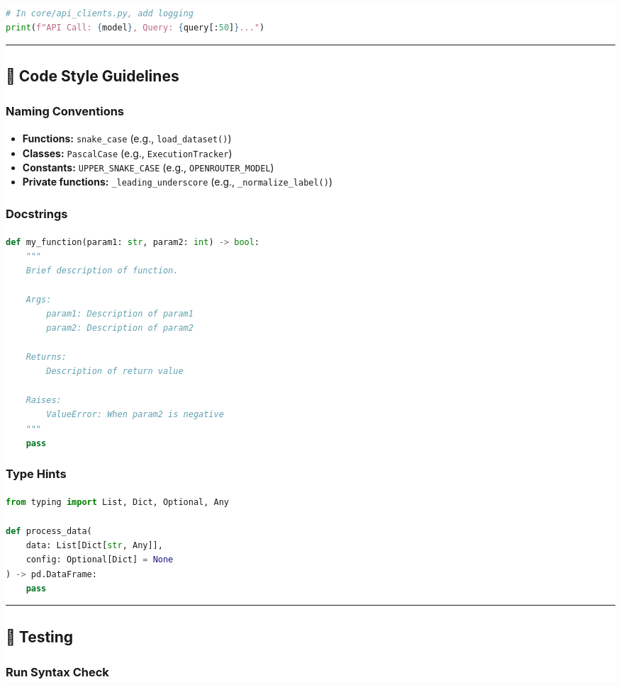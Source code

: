 ```python
# In core/api_clients.py, add logging
print(f"API Call: {model}, Query: {query[:50]}...")
```

---

## 📝 Code Style Guidelines

### Naming Conventions

- **Functions:** `snake_case` (e.g., `load_dataset()`)
- **Classes:** `PascalCase` (e.g., `ExecutionTracker`)
- **Constants:** `UPPER_SNAKE_CASE` (e.g., `OPENROUTER_MODEL`)
- **Private functions:** `_leading_underscore` (e.g., `_normalize_label()`)

### Docstrings

```python
def my_function(param1: str, param2: int) -> bool:
    """
    Brief description of function.
    
    Args:
        param1: Description of param1
        param2: Description of param2
    
    Returns:
        Description of return value
    
    Raises:
        ValueError: When param2 is negative
    """
    pass
```

### Type Hints

```python
from typing import List, Dict, Optional, Any

def process_data(
    data: List[Dict[str, Any]],
    config: Optional[Dict] = None
) -> pd.DataFrame:
    pass
```

---

## 🧪 Testing

### Run Syntax Check
